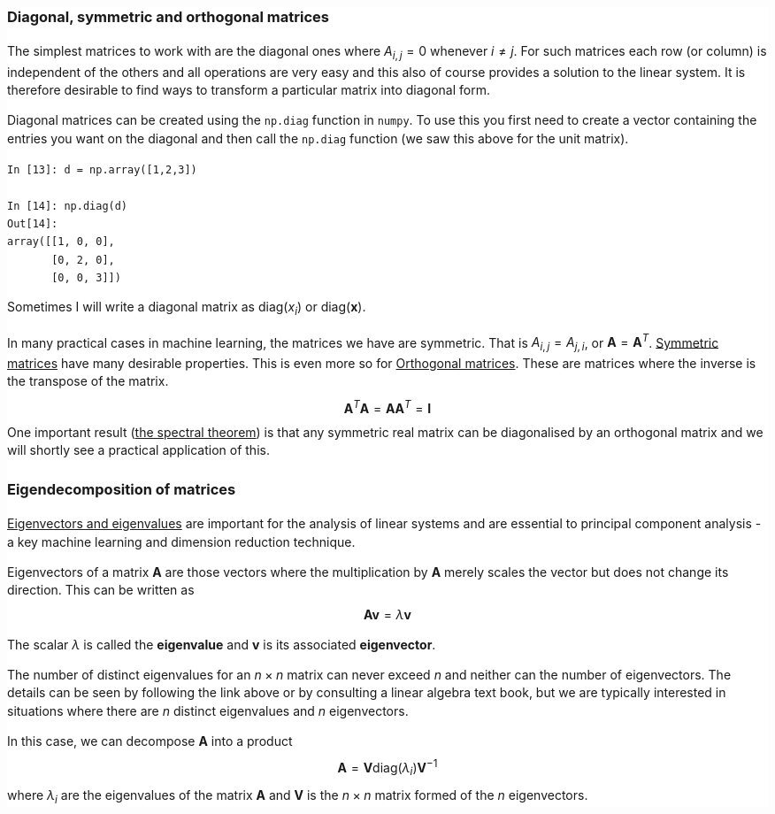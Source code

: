 ### Diagonal, symmetric and orthogonal matrices

The simplest matrices to work with are the diagonal ones where $A_{i,j}=0$ whenever $i\ne j$. For such matrices each row (or column) is independent of the others and all operations are very easy and this also of course provides a solution to the linear system. It is therefore desirable to find ways to transform a particular matrix into diagonal form. 

Diagonal matrices can be created using the `np.diag` function in `numpy`. To use this you first need to create a vector containing the entries you want on the diagonal and then call the `np.diag` function (we saw this above for the unit matrix).
```
In [13]: d = np.array([1,2,3])

In [14]: np.diag(d)
Out[14]: 
array([[1, 0, 0],
       [0, 2, 0],
       [0, 0, 3]])

```
Sometimes I will write a diagonal matrix as $\mathrm{diag}(x_i)$ or $\mathrm{diag}(\mathbf{x})$. 


In many practical cases in machine learning, the matrices we have are symmetric. That is $A_{i,j} = A_{j, i}$, or $\mathbf{A}=\mathbf{A}^T$. [Symmetric matrices](https://en.wikipedia.org/wiki/Symmetric_matrix) have many desirable properties. This is even more so for [Orthogonal matrices](https://en.wikipedia.org/wiki/Orthogonal_matrix). These are matrices where the inverse is the transpose of the matrix.
$$\mathbf{A}^T \mathbf{A} = \mathbf{A}\mathbf{A}^T = \mathbf{I}$$
One important result ([the spectral theorem](https://en.wikipedia.org/wiki/Spectral_theorem)) is that any symmetric real matrix can be diagonalised by an orthogonal matrix and we will shortly see a practical application of this.

### Eigendecomposition of matrices

[Eigenvectors and eigenvalues](https://en.wikipedia.org/wiki/Eigenvalues_and_eigenvectors) are important for the analysis of linear systems and are essential to principal component analysis - a key machine learning and dimension reduction technique.

Eigenvectors of a matrix $\mathbf{A}$ are those vectors where the multiplication by $\mathbf{A}$ merely scales the vector but does not change its direction. This can be written as
$$\mathbf{A}\mathbf{v} = \lambda \mathbf{v}$$

The scalar $\lambda$ is called the **eigenvalue** and $\mathbf{v}$ is its associated **eigenvector**.

The number of distinct eigenvalues for an $n\times n$ matrix can never exceed $n$ and neither can the number of eigenvectors. The details can be seen by following the link above or by consulting a linear algebra text book, but we are typically interested in situations where there are $n$ distinct eigenvalues and $n$ eigenvectors.

In this case, we can decompose $\mathbf{A}$ into a product
$$\mathbf{A} = \mathbf{V} \mathrm{diag}(\lambda_i) \mathbf{V}^{-1}$$
where $\lambda_i$ are the eigenvalues of the matrix $\mathbf{A}$ and $\mathbf{V}$ is the $n\times n$ matrix formed of the $n$ eigenvectors.

